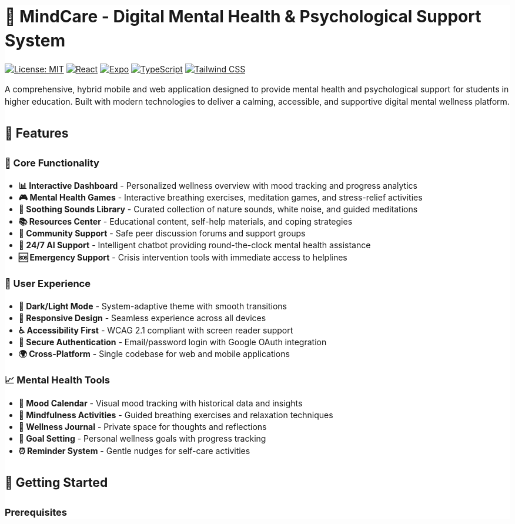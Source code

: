 # 🧠 MindCare - Digital Mental Health & Psychological Support System

[![License: MIT](https://img.shields.io/badge/License-MIT-yellow.svg)](https://opensource.org/licenses/MIT)
[![React](https://img.shields.io/badge/React-18.0+-blue.svg)](https://reactjs.org/)
[![Expo](https://img.shields.io/badge/Expo-SDK%2049-black.svg)](https://expo.dev/)
[![TypeScript](https://img.shields.io/badge/TypeScript-5.0+-blue.svg)](https://www.typescriptlang.org/)
[![Tailwind CSS](https://img.shields.io/badge/Tailwind%20CSS-3.0+-38B2AC.svg)](https://tailwindcss.com/)

A comprehensive, hybrid mobile and web application designed to provide mental health and psychological support for students in higher education. Built with modern technologies to deliver a calming, accessible, and supportive digital mental wellness platform.

## 🌟 Features

### 🎯 Core Functionality
- **📊 Interactive Dashboard** - Personalized wellness overview with mood tracking and progress analytics
- **🎮 Mental Health Games** - Interactive breathing exercises, meditation games, and stress-relief activities
- **🎵 Soothing Sounds Library** - Curated collection of nature sounds, white noise, and guided meditations
- **📚 Resources Center** - Educational content, self-help materials, and coping strategies
- **👥 Community Support** - Safe peer discussion forums and support groups
- **🤖 24/7 AI Support** - Intelligent chatbot providing round-the-clock mental health assistance
- **🆘 Emergency Support** - Crisis intervention tools with immediate access to helplines

### 🎨 User Experience
- **🌙 Dark/Light Mode** - System-adaptive theme with smooth transitions
- **📱 Responsive Design** - Seamless experience across all devices
- **♿ Accessibility First** - WCAG 2.1 compliant with screen reader support
- **🔐 Secure Authentication** - Email/password login with Google OAuth integration
- **🌍 Cross-Platform** - Single codebase for web and mobile applications

### 📈 Mental Health Tools
- **📅 Mood Calendar** - Visual mood tracking with historical data and insights
- **🧘 Mindfulness Activities** - Guided breathing exercises and relaxation techniques
- **📝 Wellness Journal** - Private space for thoughts and reflections
- **🎯 Goal Setting** - Personal wellness goals with progress tracking
- **⏰ Reminder System** - Gentle nudges for self-care activities

## 🚀 Getting Started

### Prerequisites
